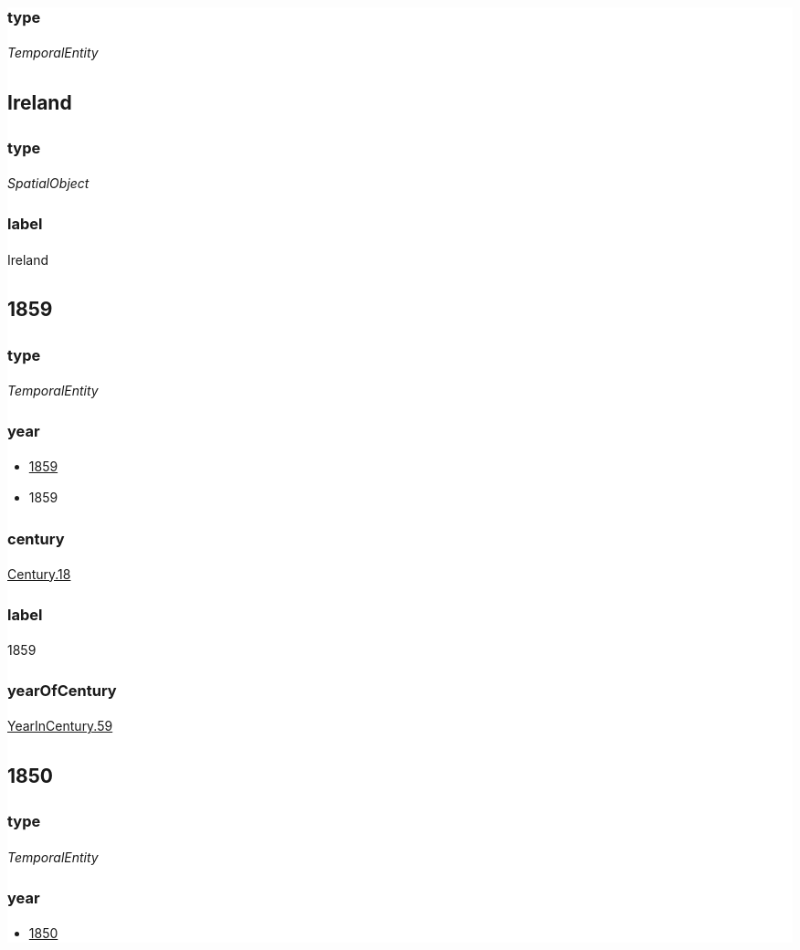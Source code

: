 ### type


*TemporalEntity*

## Ireland

### type


*SpatialObject*

### label


Ireland

## 1859

### type


*TemporalEntity*

### year

 - [1859](#1859)

 - 1859

### century


[Century.18](#Century.18)

### label


1859

### yearOfCentury


[YearInCentury.59](#YearInCentury.59)

## 1850

### type


*TemporalEntity*

### year

 - [1850](#1850)
